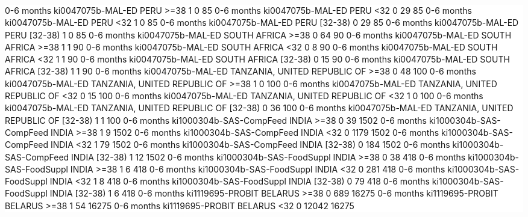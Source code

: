 0-6 months    ki0047075b-MAL-ED          PERU                           >=38                  1        0      85
0-6 months    ki0047075b-MAL-ED          PERU                           <32                   0       29      85
0-6 months    ki0047075b-MAL-ED          PERU                           <32                   1        0      85
0-6 months    ki0047075b-MAL-ED          PERU                           [32-38)               0       29      85
0-6 months    ki0047075b-MAL-ED          PERU                           [32-38)               1        0      85
0-6 months    ki0047075b-MAL-ED          SOUTH AFRICA                   >=38                  0       64      90
0-6 months    ki0047075b-MAL-ED          SOUTH AFRICA                   >=38                  1        1      90
0-6 months    ki0047075b-MAL-ED          SOUTH AFRICA                   <32                   0        8      90
0-6 months    ki0047075b-MAL-ED          SOUTH AFRICA                   <32                   1        1      90
0-6 months    ki0047075b-MAL-ED          SOUTH AFRICA                   [32-38)               0       15      90
0-6 months    ki0047075b-MAL-ED          SOUTH AFRICA                   [32-38)               1        1      90
0-6 months    ki0047075b-MAL-ED          TANZANIA, UNITED REPUBLIC OF   >=38                  0       48     100
0-6 months    ki0047075b-MAL-ED          TANZANIA, UNITED REPUBLIC OF   >=38                  1        0     100
0-6 months    ki0047075b-MAL-ED          TANZANIA, UNITED REPUBLIC OF   <32                   0       15     100
0-6 months    ki0047075b-MAL-ED          TANZANIA, UNITED REPUBLIC OF   <32                   1        0     100
0-6 months    ki0047075b-MAL-ED          TANZANIA, UNITED REPUBLIC OF   [32-38)               0       36     100
0-6 months    ki0047075b-MAL-ED          TANZANIA, UNITED REPUBLIC OF   [32-38)               1        1     100
0-6 months    ki1000304b-SAS-CompFeed    INDIA                          >=38                  0       39    1502
0-6 months    ki1000304b-SAS-CompFeed    INDIA                          >=38                  1        9    1502
0-6 months    ki1000304b-SAS-CompFeed    INDIA                          <32                   0     1179    1502
0-6 months    ki1000304b-SAS-CompFeed    INDIA                          <32                   1       79    1502
0-6 months    ki1000304b-SAS-CompFeed    INDIA                          [32-38)               0      184    1502
0-6 months    ki1000304b-SAS-CompFeed    INDIA                          [32-38)               1       12    1502
0-6 months    ki1000304b-SAS-FoodSuppl   INDIA                          >=38                  0       38     418
0-6 months    ki1000304b-SAS-FoodSuppl   INDIA                          >=38                  1        6     418
0-6 months    ki1000304b-SAS-FoodSuppl   INDIA                          <32                   0      281     418
0-6 months    ki1000304b-SAS-FoodSuppl   INDIA                          <32                   1        8     418
0-6 months    ki1000304b-SAS-FoodSuppl   INDIA                          [32-38)               0       79     418
0-6 months    ki1000304b-SAS-FoodSuppl   INDIA                          [32-38)               1        6     418
0-6 months    ki1119695-PROBIT           BELARUS                        >=38                  0      689   16275
0-6 months    ki1119695-PROBIT           BELARUS                        >=38                  1       54   16275
0-6 months    ki1119695-PROBIT           BELARUS                        <32                   0    12042   16275